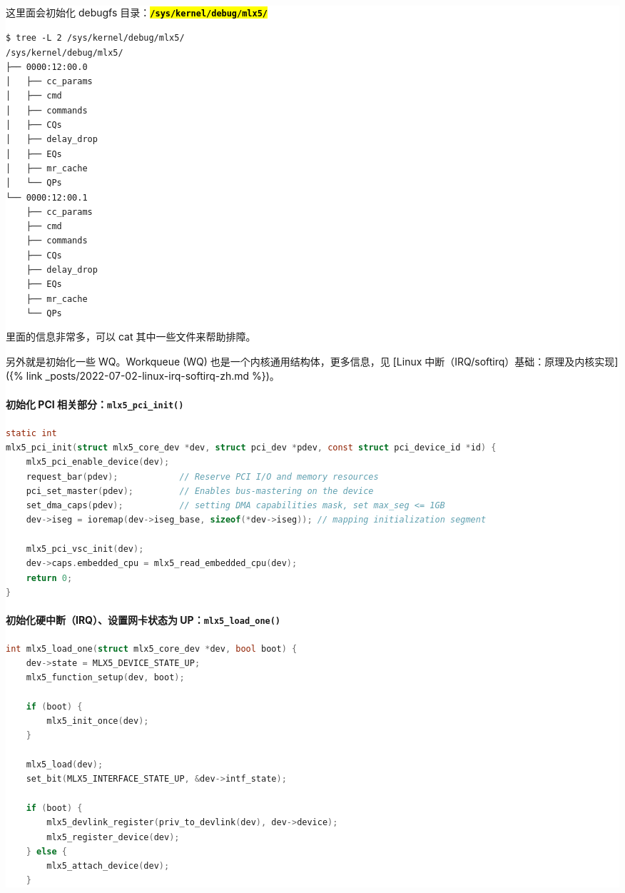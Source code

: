 这里面会初始化 debugfs 目录：**<mark><code>/sys/kernel/debug/mlx5/</code></mark>**

```shell
$ tree -L 2 /sys/kernel/debug/mlx5/
/sys/kernel/debug/mlx5/
├── 0000:12:00.0
│   ├── cc_params
│   ├── cmd
│   ├── commands
│   ├── CQs
│   ├── delay_drop
│   ├── EQs
│   ├── mr_cache
│   └── QPs
└── 0000:12:00.1
    ├── cc_params
    ├── cmd
    ├── commands
    ├── CQs
    ├── delay_drop
    ├── EQs
    ├── mr_cache
    └── QPs
```

里面的信息非常多，可以 cat 其中一些文件来帮助排障。

另外就是初始化一些 WQ。Workqueue (WQ) 也是一个内核通用结构体，更多信息，见
[Linux 中断（IRQ/softirq）基础：原理及内核实现]({% link _posts/2022-07-02-linux-irq-softirq-zh.md %})。

#### 初始化 PCI 相关部分：`mlx5_pci_init()`

```c
static int
mlx5_pci_init(struct mlx5_core_dev *dev, struct pci_dev *pdev, const struct pci_device_id *id) {
    mlx5_pci_enable_device(dev);
    request_bar(pdev);            // Reserve PCI I/O and memory resources
    pci_set_master(pdev);         // Enables bus-mastering on the device
    set_dma_caps(pdev);           // setting DMA capabilities mask, set max_seg <= 1GB
    dev->iseg = ioremap(dev->iseg_base, sizeof(*dev->iseg)); // mapping initialization segment

    mlx5_pci_vsc_init(dev);
    dev->caps.embedded_cpu = mlx5_read_embedded_cpu(dev);
    return 0;
}
```

#### 初始化硬中断（IRQ）、设置网卡状态为 UP：`mlx5_load_one()`

```c
int mlx5_load_one(struct mlx5_core_dev *dev, bool boot) {
    dev->state = MLX5_DEVICE_STATE_UP;
    mlx5_function_setup(dev, boot);

    if (boot) {
        mlx5_init_once(dev);
    }

    mlx5_load(dev);
    set_bit(MLX5_INTERFACE_STATE_UP, &dev->intf_state);

    if (boot) {
        mlx5_devlink_register(priv_to_devlink(dev), dev->device);
        mlx5_register_device(dev);
    } else {
        mlx5_attach_device(dev);
    }
```
